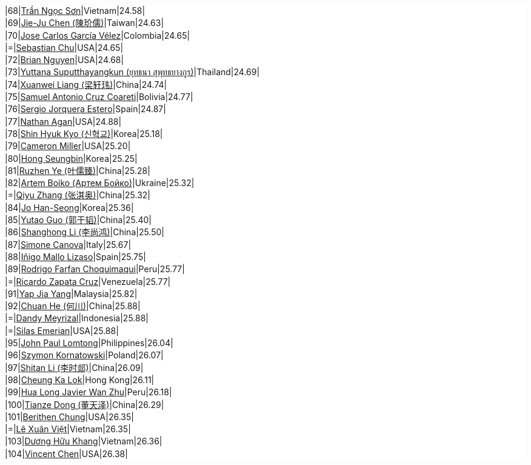 |68|[Trần Ngọc Sơn](https://www.worldcubeassociation.org/persons/2017SONT01)|Vietnam|24.58|  
|69|[Jie-Ju Chen (陳玠儒)](https://www.worldcubeassociation.org/persons/2009CHEN17)|Taiwan|24.63|  
|70|[Jose Carlos García Vélez](https://www.worldcubeassociation.org/persons/2016VELE01)|Colombia|24.65|  
|=|[Sebastian Chu](https://www.worldcubeassociation.org/persons/2019CHUS01)|USA|24.65|  
|72|[Brian Nguyen](https://www.worldcubeassociation.org/persons/2016NGUY10)|USA|24.68|  
|73|[Yuttana Suputthayangkun (ยุทธนา สุพุทธยางกูร)](https://www.worldcubeassociation.org/persons/2009SUPU01)|Thailand|24.69|  
|74|[Xuanwei Liang (梁轩玮)](https://www.worldcubeassociation.org/persons/2016LIAN17)|China|24.74|  
|75|[Samuel Antonio Cruz Coareti](https://www.worldcubeassociation.org/persons/2018COAR01)|Bolivia|24.77|  
|76|[Sergio Jorquera Estero](https://www.worldcubeassociation.org/persons/2017ESTE01)|Spain|24.87|  
|77|[Nathan Agan](https://www.worldcubeassociation.org/persons/2018AGAN01)|USA|24.88|  
|78|[Shin Hyuk Kyo (신혁교)](https://www.worldcubeassociation.org/persons/2014SHIN01)|Korea|25.18|  
|79|[Cameron Miller](https://www.worldcubeassociation.org/persons/2018MILL08)|USA|25.20|  
|80|[Hong Seungbin](https://www.worldcubeassociation.org/persons/2014SEUN01)|Korea|25.25|  
|81|[Ruzhen Ye (叶儒臻)](https://www.worldcubeassociation.org/persons/2009YERU01)|China|25.28|  
|82|[Artem Boiko (Артем Бойко)](https://www.worldcubeassociation.org/persons/2014BOIK01)|Ukraine|25.32|  
|=|[Qiyu Zhang (张淇奥)](https://www.worldcubeassociation.org/persons/2017ZHAQ04)|China|25.32|  
|84|[Jo Han-Seong](https://www.worldcubeassociation.org/persons/2011HANS04)|Korea|25.36|  
|85|[Yutao Guo (郭于韬)](https://www.worldcubeassociation.org/persons/2015GUOY03)|China|25.40|  
|86|[Shanghong Li (李尚鸿)](https://www.worldcubeassociation.org/persons/2014LISH01)|China|25.50|  
|87|[Simone Canova](https://www.worldcubeassociation.org/persons/2018CANO06)|Italy|25.67|  
|88|[Iñigo Mallo Lizaso](https://www.worldcubeassociation.org/persons/2018LIZA05)|Spain|25.75|  
|89|[Rodrigo Farfan Choquimaqui](https://www.worldcubeassociation.org/persons/2018CHOQ02)|Peru|25.77|  
|=|[Ricardo Zapata Cruz](https://www.worldcubeassociation.org/persons/2018CRUZ17)|Venezuela|25.77|  
|91|[Yap Jia Yang](https://www.worldcubeassociation.org/persons/2016YANG84)|Malaysia|25.82|  
|92|[Chuan He (何川)](https://www.worldcubeassociation.org/persons/2018HECH05)|China|25.88|  
|=|[Dandy Meyrizal](https://www.worldcubeassociation.org/persons/2018MEYR01)|Indonesia|25.88|  
|=|[Silas Emerian](https://www.worldcubeassociation.org/persons/2019EMER01)|USA|25.88|  
|95|[John Paul Lomtong](https://www.worldcubeassociation.org/persons/2016LOMT01)|Philippines|26.04|  
|96|[Szymon Kornatowski](https://www.worldcubeassociation.org/persons/2017KORN03)|Poland|26.07|  
|97|[Shitan Li (李时郯)](https://www.worldcubeassociation.org/persons/2018LISH11)|China|26.09|  
|98|[Cheung Ka Lok](https://www.worldcubeassociation.org/persons/2009LOKC01)|Hong Kong|26.11|  
|99|[Hua Long Javier Wan Zhu](https://www.worldcubeassociation.org/persons/2018ZHUH10)|Peru|26.18|  
|100|[Tianze Dong (董天泽)](https://www.worldcubeassociation.org/persons/2017DONG16)|China|26.29|  
|101|[Berithen Chung](https://www.worldcubeassociation.org/persons/2017CHUN01)|USA|26.35|  
|=|[Lê Xuân Việt](https://www.worldcubeassociation.org/persons/2017VIET03)|Vietnam|26.35|  
|103|[Dương Hữu Khang](https://www.worldcubeassociation.org/persons/2013KHAN06)|Vietnam|26.36|  
|104|[Vincent Chen](https://www.worldcubeassociation.org/persons/2018CHEN17)|USA|26.38|  